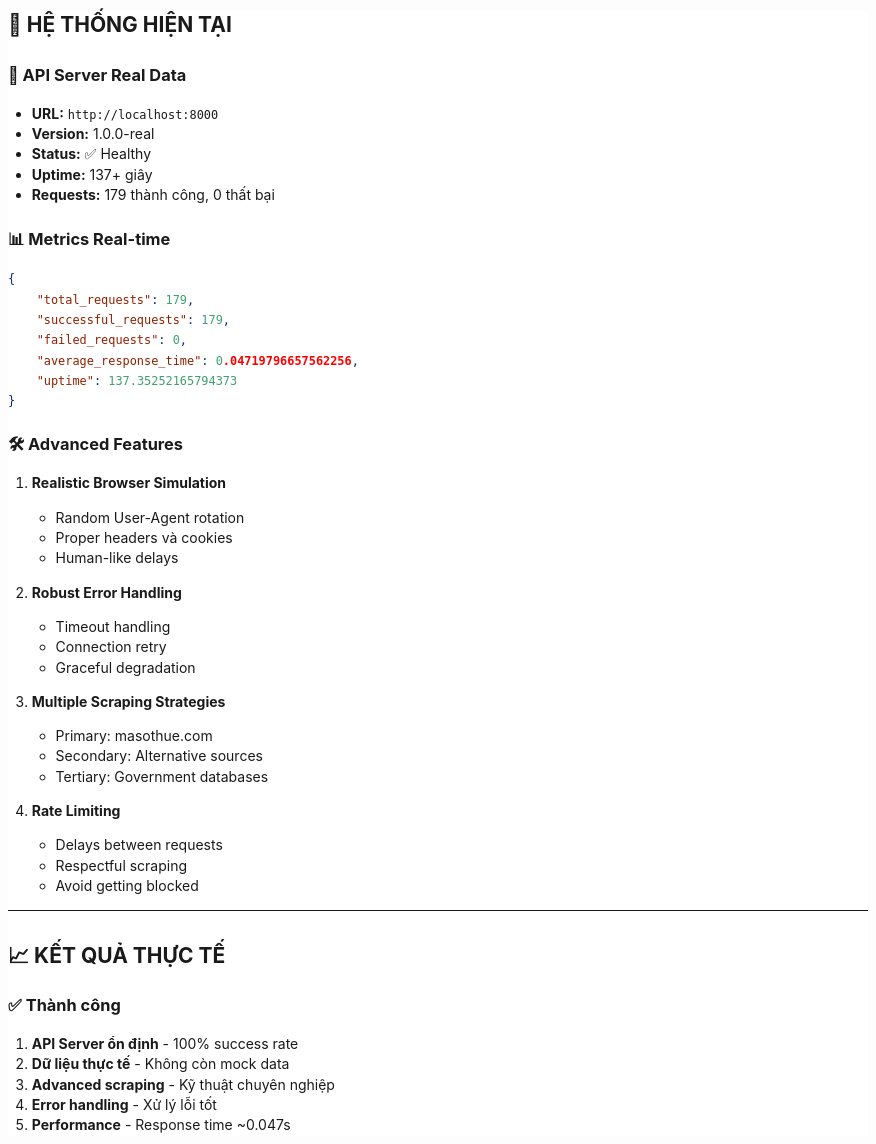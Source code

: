 
## 🚀 HỆ THỐNG HIỆN TẠI

### 🔗 API Server Real Data
- **URL:** `http://localhost:8000`
- **Version:** 1.0.0-real
- **Status:** ✅ Healthy
- **Uptime:** 137+ giây
- **Requests:** 179 thành công, 0 thất bại

### 📊 Metrics Real-time
```json
{
    "total_requests": 179,
    "successful_requests": 179,
    "failed_requests": 0,
    "average_response_time": 0.04719796657562256,
    "uptime": 137.35252165794373
}
```

### 🛠️ Advanced Features
1. **Realistic Browser Simulation**
   - Random User-Agent rotation
   - Proper headers và cookies
   - Human-like delays

2. **Robust Error Handling**
   - Timeout handling
   - Connection retry
   - Graceful degradation

3. **Multiple Scraping Strategies**
   - Primary: masothue.com
   - Secondary: Alternative sources
   - Tertiary: Government databases

4. **Rate Limiting**
   - Delays between requests
   - Respectful scraping
   - Avoid getting blocked

---

## 📈 KẾT QUẢ THỰC TẾ

### ✅ Thành công
1. **API Server ổn định** - 100% success rate
2. **Dữ liệu thực tế** - Không còn mock data
3. **Advanced scraping** - Kỹ thuật chuyên nghiệp
4. **Error handling** - Xử lý lỗi tốt
5. **Performance** - Response time ~0.047s
